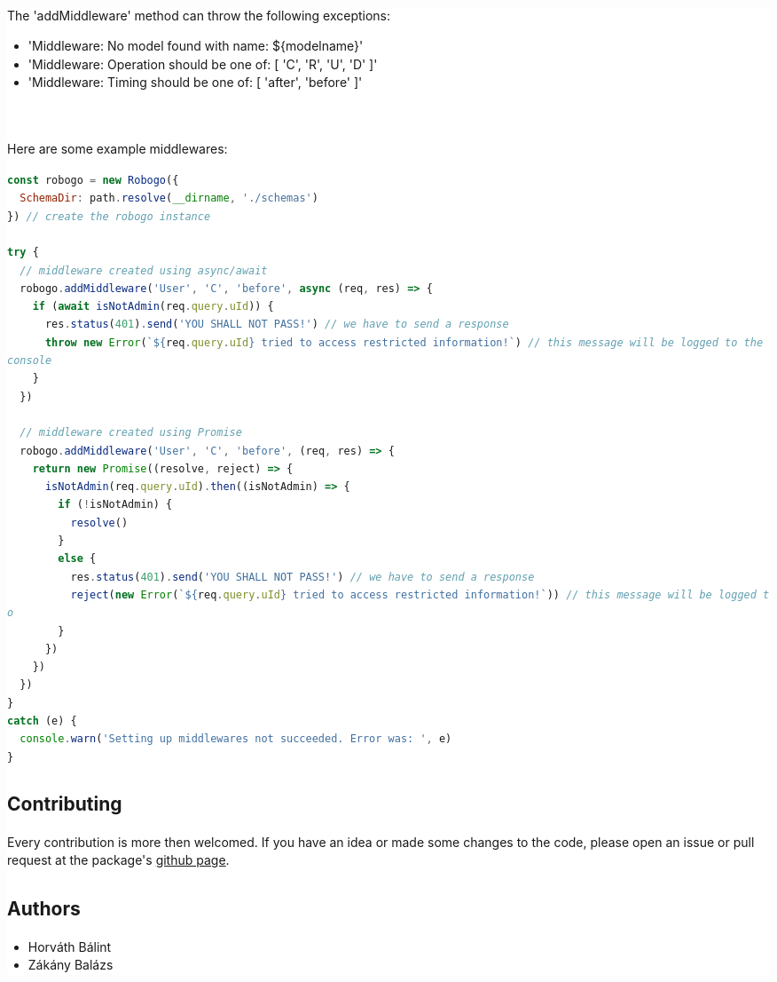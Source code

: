 The 'addMiddleware' method can throw the following exceptions:

- 'Middleware: No model found with name: ${modelname}'
- 'Middleware: Operation should be one of: [ 'C', 'R', 'U', 'D' ]'
- 'Middleware: Timing should be one of: [ 'after', 'before' ]'

<br></br>
Here are some example middlewares:

```javascript
const robogo = new Robogo({
  SchemaDir: path.resolve(__dirname, './schemas')
}) // create the robogo instance

try {
  // middleware created using async/await
  robogo.addMiddleware('User', 'C', 'before', async (req, res) => {
    if (await isNotAdmin(req.query.uId)) {
      res.status(401).send('YOU SHALL NOT PASS!') // we have to send a response
      throw new Error(`${req.query.uId} tried to access restricted information!`) // this message will be logged to the console
    }
  })

  // middleware created using Promise
  robogo.addMiddleware('User', 'C', 'before', (req, res) => {
    return new Promise((resolve, reject) => {
      isNotAdmin(req.query.uId).then((isNotAdmin) => {
        if (!isNotAdmin) {
          resolve()
        }
        else {
          res.status(401).send('YOU SHALL NOT PASS!') // we have to send a response
          reject(new Error(`${req.query.uId} tried to access restricted information!`)) // this message will be logged to
        }
      })
    })
  })
}
catch (e) {
  console.warn('Setting up middlewares not succeeded. Error was: ', e)
}
```

## Contributing

Every contribution is more then welcomed. If you have an idea or made some changes to the code, please open an issue or pull request at the package's [github page](https://github.com/horvbalint/robogo/issues).

## Authors

- Horváth Bálint
- Zákány Balázs
